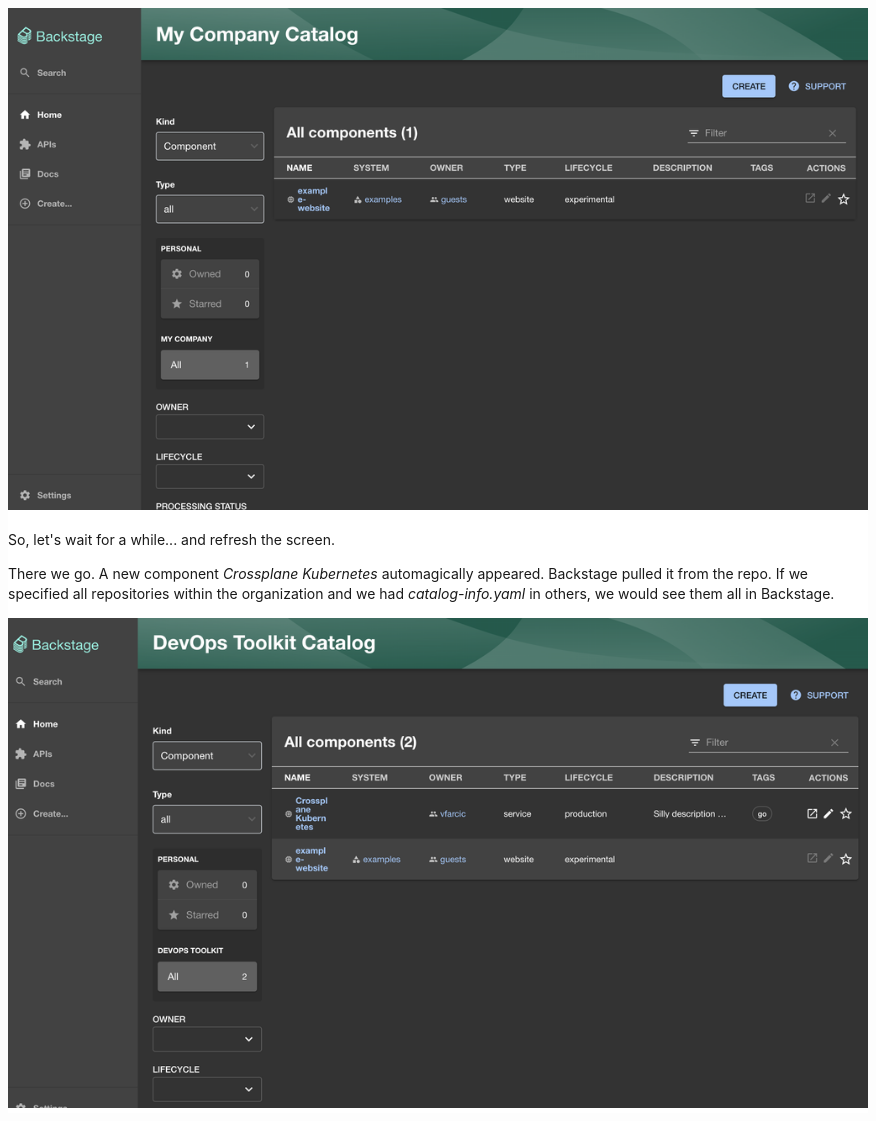 ![](home.png)

So, let's wait for a while... and refresh the screen.

There we go. A new component *Crossplane Kubernetes* automagically appeared. Backstage pulled it from the repo. If we specified all repositories within the organization and we had *catalog-info.yaml* in others, we would see them all in Backstage.

![](home-crossplane.png)
